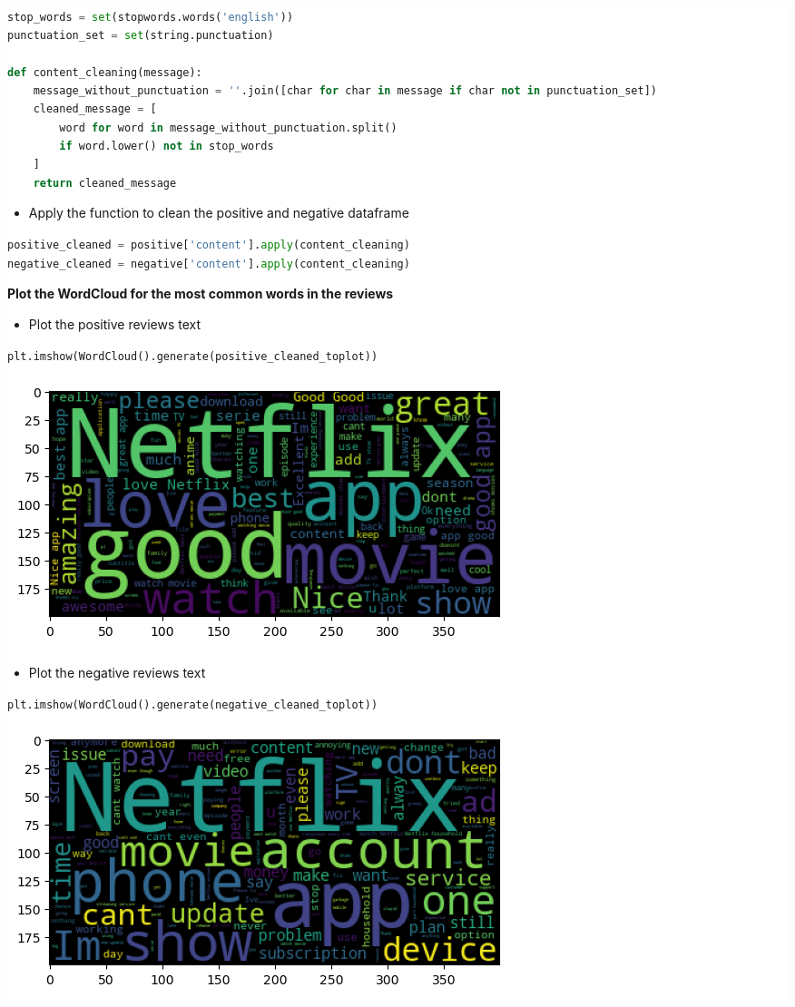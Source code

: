 ```python
stop_words = set(stopwords.words('english'))
punctuation_set = set(string.punctuation)

def content_cleaning(message):
    message_without_punctuation = ''.join([char for char in message if char not in punctuation_set])
    cleaned_message = [
        word for word in message_without_punctuation.split()
        if word.lower() not in stop_words
    ] 
    return cleaned_message
```

- Apply the function to clean the positive and negative dataframe

```python
positive_cleaned = positive['content'].apply(content_cleaning)
negative_cleaned = negative['content'].apply(content_cleaning)
```

__Plot the WordCloud for the most common words in the reviews__

- Plot the positive reviews text

```python
plt.imshow(WordCloud().generate(positive_cleaned_toplot))
```
    
![png](Netflix_Reviews_Sentiment_Analysis_files/Netflix_Reviews_Sentiment_Analysis_62_1.png)
    
- Plot the negative reviews text

```python
plt.imshow(WordCloud().generate(negative_cleaned_toplot))
```
    
![png](Netflix_Reviews_Sentiment_Analysis_files/Netflix_Reviews_Sentiment_Analysis_63_1.png)
    